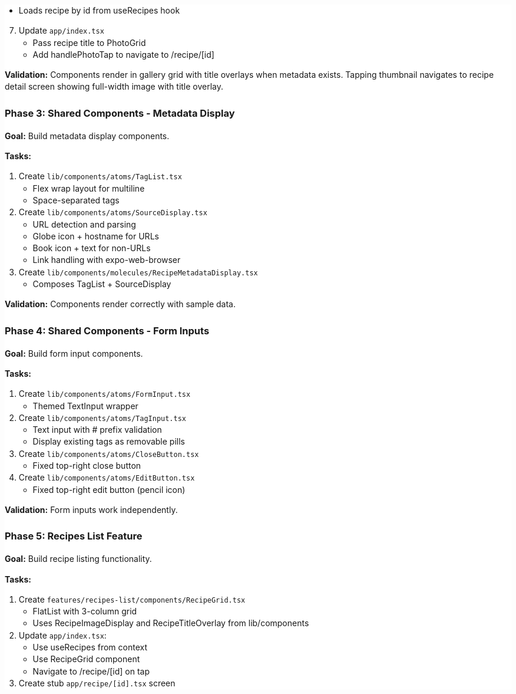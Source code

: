    - Loads recipe by id from useRecipes hook
7. Update `app/index.tsx`
   - Pass recipe title to PhotoGrid
   - Add handlePhotoTap to navigate to /recipe/[id]

**Validation:** Components render in gallery grid with title overlays when metadata exists. Tapping thumbnail navigates to recipe detail screen showing full-width image with title overlay.

### Phase 3: Shared Components - Metadata Display

**Goal:** Build metadata display components.

**Tasks:**

1. Create `lib/components/atoms/TagList.tsx`
   - Flex wrap layout for multiline
   - Space-separated tags
2. Create `lib/components/atoms/SourceDisplay.tsx`
   - URL detection and parsing
   - Globe icon + hostname for URLs
   - Book icon + text for non-URLs
   - Link handling with expo-web-browser
3. Create `lib/components/molecules/RecipeMetadataDisplay.tsx`
   - Composes TagList + SourceDisplay

**Validation:** Components render correctly with sample data.

### Phase 4: Shared Components - Form Inputs

**Goal:** Build form input components.

**Tasks:**

1. Create `lib/components/atoms/FormInput.tsx`
   - Themed TextInput wrapper
2. Create `lib/components/atoms/TagInput.tsx`
   - Text input with # prefix validation
   - Display existing tags as removable pills
3. Create `lib/components/atoms/CloseButton.tsx`
   - Fixed top-right close button
4. Create `lib/components/atoms/EditButton.tsx`
   - Fixed top-right edit button (pencil icon)

**Validation:** Form inputs work independently.

### Phase 5: Recipes List Feature

**Goal:** Build recipe listing functionality.

**Tasks:**

1. Create `features/recipes-list/components/RecipeGrid.tsx`
   - FlatList with 3-column grid
   - Uses RecipeImageDisplay and RecipeTitleOverlay from lib/components
2. Update `app/index.tsx`:
   - Use useRecipes from context
   - Use RecipeGrid component
   - Navigate to /recipe/[id] on tap
3. Create stub `app/recipe/[id].tsx` screen
